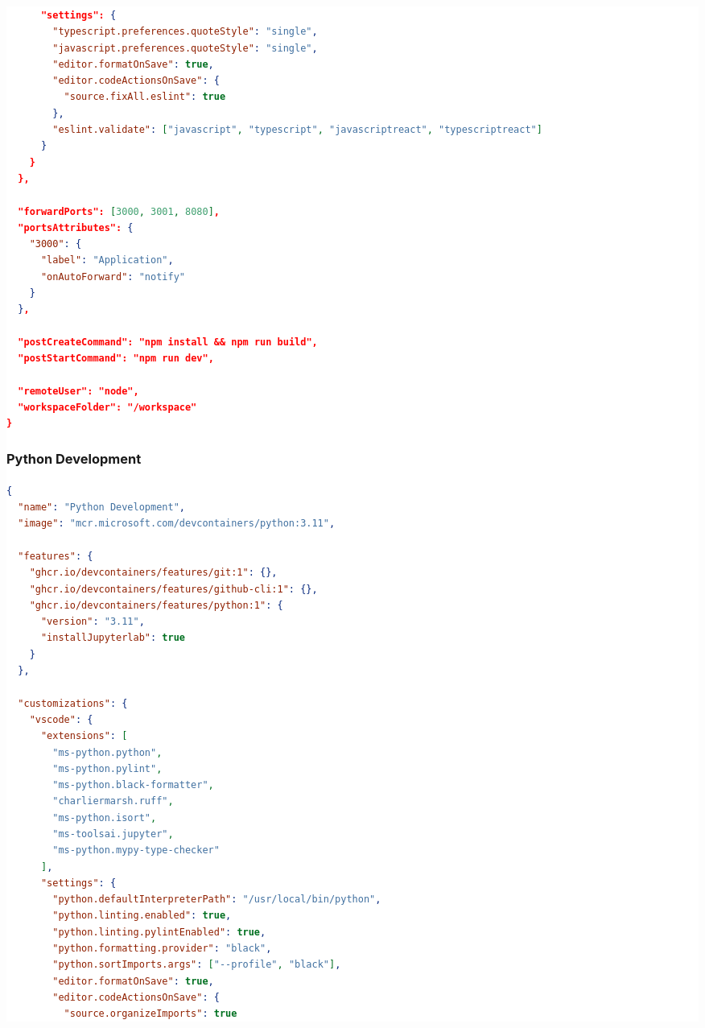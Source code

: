 ```json
      "settings": {
        "typescript.preferences.quoteStyle": "single",
        "javascript.preferences.quoteStyle": "single",
        "editor.formatOnSave": true,
        "editor.codeActionsOnSave": {
          "source.fixAll.eslint": true
        },
        "eslint.validate": ["javascript", "typescript", "javascriptreact", "typescriptreact"]
      }
    }
  },
  
  "forwardPorts": [3000, 3001, 8080],
  "portsAttributes": {
    "3000": {
      "label": "Application",
      "onAutoForward": "notify"
    }
  },
  
  "postCreateCommand": "npm install && npm run build",
  "postStartCommand": "npm run dev",
  
  "remoteUser": "node",
  "workspaceFolder": "/workspace"
}
```

### Python Development
```json
{
  "name": "Python Development",
  "image": "mcr.microsoft.com/devcontainers/python:3.11",
  
  "features": {
    "ghcr.io/devcontainers/features/git:1": {},
    "ghcr.io/devcontainers/features/github-cli:1": {},
    "ghcr.io/devcontainers/features/python:1": {
      "version": "3.11",
      "installJupyterlab": true
    }
  },
  
  "customizations": {
    "vscode": {
      "extensions": [
        "ms-python.python",
        "ms-python.pylint",
        "ms-python.black-formatter",
        "charliermarsh.ruff",
        "ms-python.isort",
        "ms-toolsai.jupyter",
        "ms-python.mypy-type-checker"
      ],
      "settings": {
        "python.defaultInterpreterPath": "/usr/local/bin/python",
        "python.linting.enabled": true,
        "python.linting.pylintEnabled": true,
        "python.formatting.provider": "black",
        "python.sortImports.args": ["--profile", "black"],
        "editor.formatOnSave": true,
        "editor.codeActionsOnSave": {
          "source.organizeImports": true
```